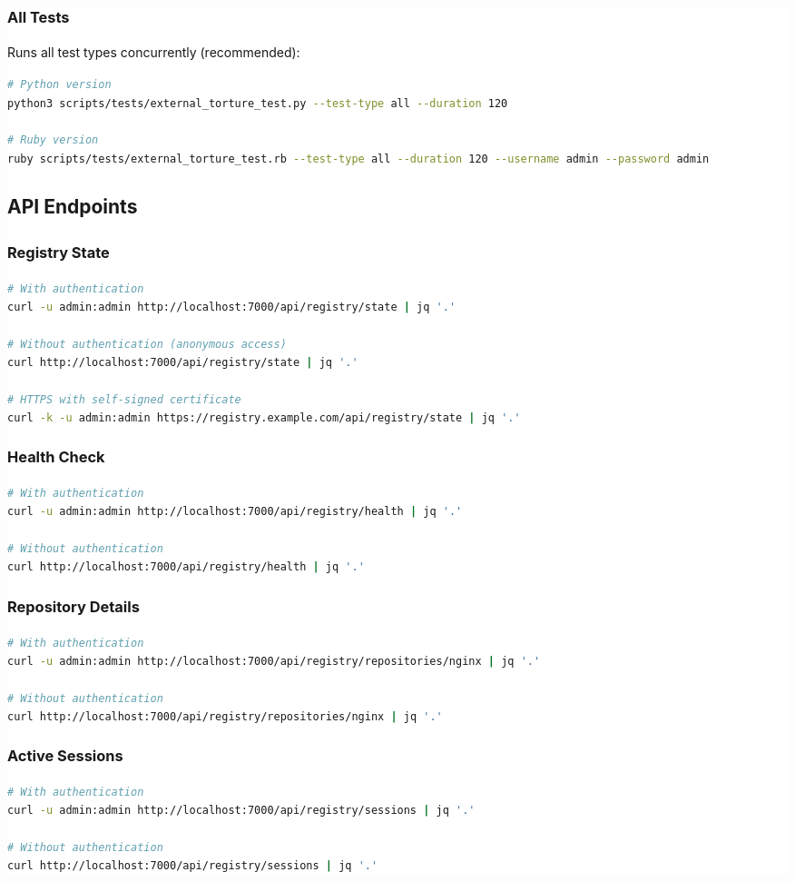 ### All Tests
Runs all test types concurrently (recommended):

```bash
# Python version
python3 scripts/tests/external_torture_test.py --test-type all --duration 120

# Ruby version
ruby scripts/tests/external_torture_test.rb --test-type all --duration 120 --username admin --password admin
```

## API Endpoints

### Registry State
```bash
# With authentication
curl -u admin:admin http://localhost:7000/api/registry/state | jq '.'

# Without authentication (anonymous access)
curl http://localhost:7000/api/registry/state | jq '.'

# HTTPS with self-signed certificate
curl -k -u admin:admin https://registry.example.com/api/registry/state | jq '.'
```

### Health Check
```bash
# With authentication
curl -u admin:admin http://localhost:7000/api/registry/health | jq '.'

# Without authentication
curl http://localhost:7000/api/registry/health | jq '.'
```

### Repository Details
```bash
# With authentication
curl -u admin:admin http://localhost:7000/api/registry/repositories/nginx | jq '.'

# Without authentication
curl http://localhost:7000/api/registry/repositories/nginx | jq '.'
```

### Active Sessions
```bash
# With authentication
curl -u admin:admin http://localhost:7000/api/registry/sessions | jq '.'

# Without authentication
curl http://localhost:7000/api/registry/sessions | jq '.'
```
